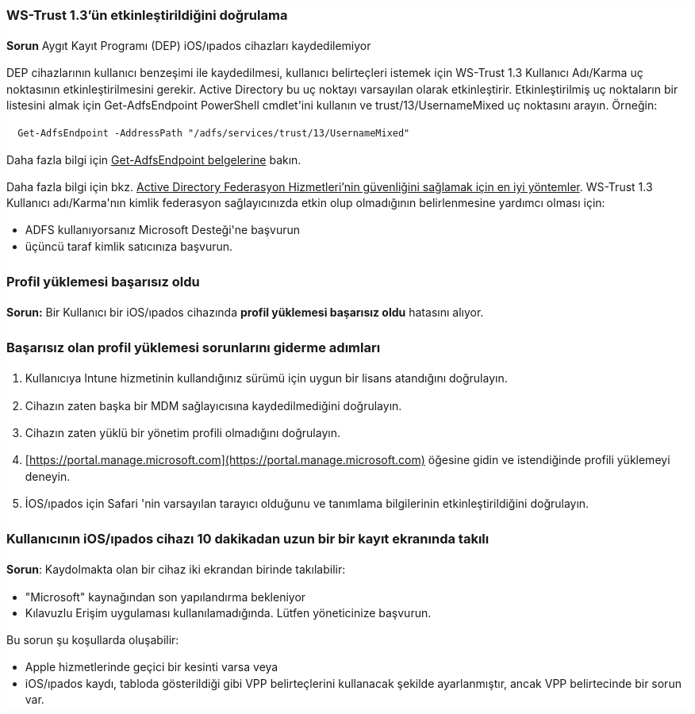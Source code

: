 ### <a name="verify-ws-trust-13-is-enabled"></a>WS-Trust 1.3’ün etkinleştirildiğini doğrulama
**Sorun** Aygıt Kayıt Programı (DEP) iOS/ıpados cihazları kaydedilemiyor

DEP cihazlarının kullanıcı benzeşimi ile kaydedilmesi, kullanıcı belirteçleri istemek için WS-Trust 1.3 Kullanıcı Adı/Karma uç noktasının etkinleştirilmesini gerekir. Active Directory bu uç noktayı varsayılan olarak etkinleştirir. Etkinleştirilmiş uç noktaların bir listesini almak için Get-AdfsEndpoint PowerShell cmdlet'ini kullanın ve trust/13/UsernameMixed uç noktasını arayın. Örneğin:

      Get-AdfsEndpoint -AddressPath "/adfs/services/trust/13/UsernameMixed"

Daha fazla bilgi için [Get-AdfsEndpoint belgelerine](https://technet.microsoft.com/itpro/powershell/windows/adfs/get-adfsendpoint) bakın.

Daha fazla bilgi için bkz. [Active Directory Federasyon Hizmetleri’nin güvenliğini sağlamak için en iyi yöntemler](https://technet.microsoft.com/windows-server-docs/identity/ad-fs/operations/best-practices-securing-ad-fs). WS-Trust 1.3 Kullanıcı adı/Karma'nın kimlik federasyon sağlayıcınızda etkin olup olmadığının belirlenmesine yardımcı olması için:
- ADFS kullanıyorsanız Microsoft Desteği'ne başvurun
- üçüncü taraf kimlik satıcınıza başvurun.


### <a name="profile-installation-failed"></a>Profil yüklemesi başarısız oldu
**Sorun:** Bir Kullanıcı bir iOS/ıpados cihazında **profil yüklemesi başarısız oldu** hatasını alıyor.

### <a name="troubleshooting-steps-for-failed-profile-installation"></a>Başarısız olan profil yüklemesi sorunlarını giderme adımları

1. Kullanıcıya Intune hizmetinin kullandığınız sürümü için uygun bir lisans atandığını doğrulayın.

2. Cihazın zaten başka bir MDM sağlayıcısına kaydedilmediğini doğrulayın.

3. Cihazın zaten yüklü bir yönetim profili olmadığını doğrulayın.

4. [https://portal.manage.microsoft.com](https://portal.manage.microsoft.com) öğesine gidin ve istendiğinde profili yüklemeyi deneyin.

5. İOS/ıpados için Safari 'nin varsayılan tarayıcı olduğunu ve tanımlama bilgilerinin etkinleştirildiğini doğrulayın.

### <a name="users-iosipados-device-is-stuck-on-an-enrollment-screen-for-more-than-10-minutes"></a>Kullanıcının iOS/ıpados cihazı 10 dakikadan uzun bir bir kayıt ekranında takılı

**Sorun**: Kaydolmakta olan bir cihaz iki ekrandan birinde takılabilir:
- "Microsoft" kaynağından son yapılandırma bekleniyor
- Kılavuzlu Erişim uygulaması kullanılamadığında. Lütfen yöneticinize başvurun.

Bu sorun şu koşullarda oluşabilir:
- Apple hizmetlerinde geçici bir kesinti varsa veya
- iOS/ıpados kaydı, tabloda gösterildiği gibi VPP belirteçlerini kullanacak şekilde ayarlanmıştır, ancak VPP belirtecinde bir sorun var.
